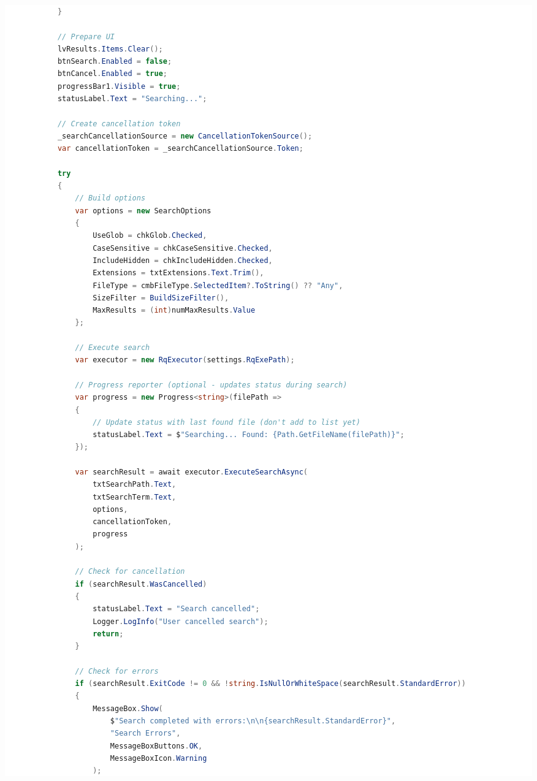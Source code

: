 ```csharp
            }

            // Prepare UI
            lvResults.Items.Clear();
            btnSearch.Enabled = false;
            btnCancel.Enabled = true;
            progressBar1.Visible = true;
            statusLabel.Text = "Searching...";
            
            // Create cancellation token
            _searchCancellationSource = new CancellationTokenSource();
            var cancellationToken = _searchCancellationSource.Token;

            try
            {
                // Build options
                var options = new SearchOptions
                {
                    UseGlob = chkGlob.Checked,
                    CaseSensitive = chkCaseSensitive.Checked,
                    IncludeHidden = chkIncludeHidden.Checked,
                    Extensions = txtExtensions.Text.Trim(),
                    FileType = cmbFileType.SelectedItem?.ToString() ?? "Any",
                    SizeFilter = BuildSizeFilter(),
                    MaxResults = (int)numMaxResults.Value
                };

                // Execute search
                var executor = new RqExecutor(settings.RqExePath);
                
                // Progress reporter (optional - updates status during search)
                var progress = new Progress<string>(filePath =>
                {
                    // Update status with last found file (don't add to list yet)
                    statusLabel.Text = $"Searching... Found: {Path.GetFileName(filePath)}";
                });
                
                var searchResult = await executor.ExecuteSearchAsync(
                    txtSearchPath.Text,
                    txtSearchTerm.Text,
                    options,
                    cancellationToken,
                    progress
                );

                // Check for cancellation
                if (searchResult.WasCancelled)
                {
                    statusLabel.Text = "Search cancelled";
                    Logger.LogInfo("User cancelled search");
                    return;
                }
                
                // Check for errors
                if (searchResult.ExitCode != 0 && !string.IsNullOrWhiteSpace(searchResult.StandardError))
                {
                    MessageBox.Show(
                        $"Search completed with errors:\n\n{searchResult.StandardError}",
                        "Search Errors",
                        MessageBoxButtons.OK,
                        MessageBoxIcon.Warning
                    );
```